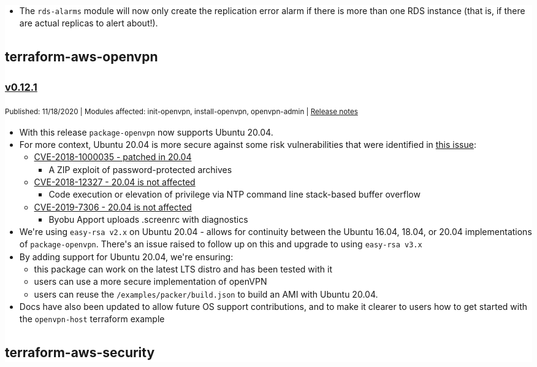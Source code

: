 
- The `rds-alarms` module will now only create the replication error alarm if there is more than one RDS instance (that is, if there are actual replicas to alert about!).



</div>



## terraform-aws-openvpn


### [v0.12.1](https://github.com/gruntwork-io/terraform-aws-openvpn/releases/tag/v0.12.1)

<p style={{marginTop: "-20px", marginBottom: "10px"}}>
  <small>Published: 11/18/2020 | Modules affected: init-openvpn, install-openvpn, openvpn-admin | <a href="https://github.com/gruntwork-io/terraform-aws-openvpn/releases/tag/v0.12.1">Release notes</a></small>
</p>

<div style={{"overflow":"hidden","textOverflow":"ellipsis","display":"-webkit-box","WebkitLineClamp":10,"lineClamp":10,"WebkitBoxOrient":"vertical"}}>

  

- With this release `package-openvpn` now supports Ubuntu 20.04. 
- For more context, Ubuntu 20.04 is more secure against some risk vulnerabilities that were identified in [this issue](https://github.com/gruntwork-io/package-openvpn/issues/89): 
   - [CVE-2018-1000035 - patched in 20.04](https://people.canonical.com/~ubuntu-security/cve/2018/CVE-2018-1000035.html)
       - A ZIP exploit of password-protected archives
   - [CVE-2018-12327 - 20.04 is not affected](https://people.canonical.com/~ubuntu-security/cve/2018/CVE-2018-12327.html)
       - Code execution or elevation of privilege via NTP command line stack-based buffer overflow
   - [CVE-2019-7306  - 20.04 is not affected](https://people.canonical.com/~ubuntu-security/cve/2019/CVE-2019-7306.html)
       - Byobu Apport uploads .screenrc with diagnostics
- We're using `easy-rsa v2.x` on Ubuntu 20.04 - allows for continuity between the Ubuntu 16.04, 18.04, or 20.04 implementations of `package-openvpn`. There's an issue raised to follow up on this and upgrade to using `easy-rsa v3.x` 
- By adding support for Ubuntu 20.04, we're ensuring:
    - this package can work on the latest LTS distro and has been tested with it
    - users can use a more secure implementation of openVPN
    - users can reuse the `/examples/packer/build.json` to build an AMI with Ubuntu 20.04.
- Docs have also been updated to allow future OS support contributions, and to make it clearer to users how to get started with the `openvpn-host` terraform example



</div>



## terraform-aws-security

